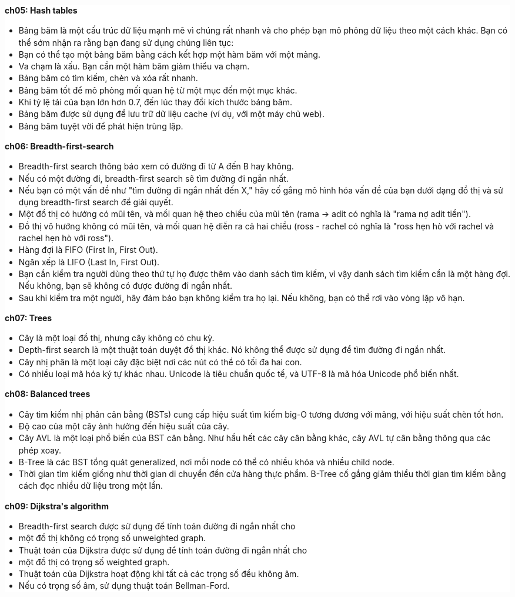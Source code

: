**ch05: Hash tables**
- Bảng băm là một cấu trúc dữ liệu mạnh mẽ vì chúng rất nhanh và cho phép bạn mô phỏng dữ liệu theo một cách khác. Bạn có thể sớm nhận ra rằng bạn đang sử dụng chúng liên tục:
- Bạn có thể tạo một bảng băm bằng cách kết hợp một hàm băm với một mảng.
- Va chạm là xấu. Bạn cần một hàm băm giảm thiểu va chạm.
- Bảng băm có tìm kiếm, chèn và xóa rất nhanh.
- Bảng băm tốt để mô phỏng mối quan hệ từ một mục đến một mục khác.
- Khi tỷ lệ tải của bạn lớn hơn 0.7, đến lúc thay đổi kích thước bảng băm.
- Bảng băm được sử dụng để lưu trữ dữ liệu cache (ví dụ, với một máy chủ web).
- Bảng băm tuyệt vời để phát hiện trùng lặp.

**ch06: Breadth-first-search**
- Breadth-first search thông báo xem có đường đi từ A đến B hay không.
- Nếu có một đường đi, breadth-first search sẽ tìm đường đi ngắn nhất.
- Nếu bạn có một vấn đề như "tìm đường đi ngắn nhất đến X," hãy cố gắng mô hình hóa vấn đề của bạn dưới dạng đồ thị và sử dụng breadth-first search để giải quyết.
- Một đồ thị có hướng có mũi tên, và mối quan hệ theo chiều của mũi tên (rama -> adit có nghĩa là "rama nợ adit tiền").
- Đồ thị vô hướng không có mũi tên, và mối quan hệ diễn ra cả hai chiều (ross - rachel có nghĩa là "ross hẹn hò với rachel và rachel hẹn hò với ross").
- Hàng đợi là FIFO (First In, First Out).
- Ngăn xếp là LIFO (Last In, First Out).
- Bạn cần kiểm tra người dùng theo thứ tự họ được thêm vào danh sách tìm kiếm, vì vậy danh sách tìm kiếm cần là một hàng đợi. Nếu không, bạn sẽ không có được đường đi ngắn nhất.
- Sau khi kiểm tra một người, hãy đảm bảo bạn không kiểm tra họ lại. Nếu không, bạn có thể rơi vào vòng lặp vô hạn.

**ch07: Trees**
- Cây là một loại đồ thị, nhưng cây không có chu kỳ.
- Depth-first search là một thuật toán duyệt đồ thị khác. Nó không thể được sử dụng để tìm đường đi ngắn nhất.
- Cây nhị phân là một loại cây đặc biệt nơi các nút có thể có tối đa hai con.
- Có nhiều loại mã hóa ký tự khác nhau. Unicode là tiêu chuẩn quốc tế, và UTF-8 là mã hóa Unicode phổ biến nhất.

**ch08: Balanced trees**
- Cây tìm kiếm nhị phân cân bằng (BSTs) cung cấp hiệu suất tìm kiếm big-O tương đương với mảng, với hiệu suất chèn tốt hơn.
- Độ cao của một cây ảnh hưởng đến hiệu suất của cây.
- Cây AVL là một loại phổ biến của BST cân bằng. Như hầu hết các cây cân bằng khác, cây AVL tự cân bằng thông qua các phép xoay.
- B-Tree là các BST tổng quát generalized, nơi mỗi node có thể có nhiều khóa và nhiều child node.
- Thời gian tìm kiếm giống như thời gian di chuyển đến cửa hàng thực phẩm. B-Tree cố gắng giảm thiểu thời gian tìm kiếm bằng cách đọc nhiều dữ liệu trong một lần.

**ch09: Dijkstra's algorithm**
- Breadth-first search được sử dụng để tính toán đường đi ngắn nhất cho
- một đồ thị không có trọng số unweighted graph.
- Thuật toán của Dijkstra được sử dụng để tính toán đường đi ngắn nhất cho
- một đồ thị có trọng số weighted graph.
- Thuật toán của Dijkstra hoạt động khi tất cả các trọng số đều không âm.
- Nếu có trọng số âm, sử dụng thuật toán Bellman-Ford.
